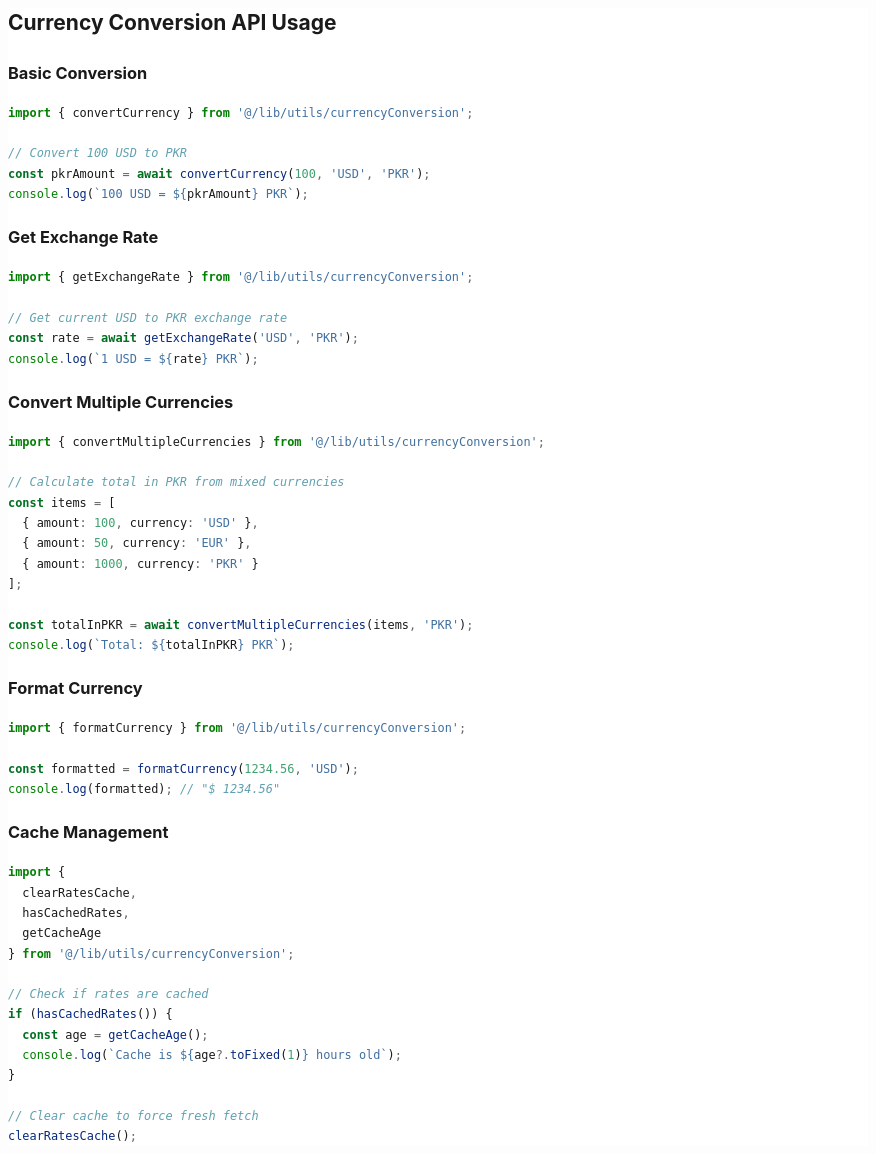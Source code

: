 ## Currency Conversion API Usage

### Basic Conversion

```typescript
import { convertCurrency } from '@/lib/utils/currencyConversion';

// Convert 100 USD to PKR
const pkrAmount = await convertCurrency(100, 'USD', 'PKR');
console.log(`100 USD = ${pkrAmount} PKR`);
```

### Get Exchange Rate

```typescript
import { getExchangeRate } from '@/lib/utils/currencyConversion';

// Get current USD to PKR exchange rate
const rate = await getExchangeRate('USD', 'PKR');
console.log(`1 USD = ${rate} PKR`);
```

### Convert Multiple Currencies

```typescript
import { convertMultipleCurrencies } from '@/lib/utils/currencyConversion';

// Calculate total in PKR from mixed currencies
const items = [
  { amount: 100, currency: 'USD' },
  { amount: 50, currency: 'EUR' },
  { amount: 1000, currency: 'PKR' }
];

const totalInPKR = await convertMultipleCurrencies(items, 'PKR');
console.log(`Total: ${totalInPKR} PKR`);
```

### Format Currency

```typescript
import { formatCurrency } from '@/lib/utils/currencyConversion';

const formatted = formatCurrency(1234.56, 'USD');
console.log(formatted); // "$ 1234.56"
```

### Cache Management

```typescript
import { 
  clearRatesCache, 
  hasCachedRates, 
  getCacheAge 
} from '@/lib/utils/currencyConversion';

// Check if rates are cached
if (hasCachedRates()) {
  const age = getCacheAge();
  console.log(`Cache is ${age?.toFixed(1)} hours old`);
}

// Clear cache to force fresh fetch
clearRatesCache();
```
